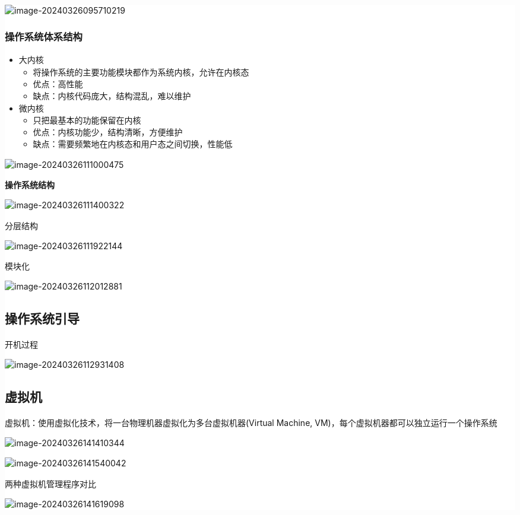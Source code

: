 ![image-20240326095710219](https://gitee.com/lilyn/pic/raw/master/md-img/image-20240326095710219.png)

### 操作系统体系结构

- 大内核
  - 将操作系统的主要功能模块都作为系统内核，允许在内核态
  - 优点：高性能
  - 缺点：内核代码庞大，结构混乱，难以维护
- 微内核
  - 只把最基本的功能保留在内核
  - 优点：内核功能少，结构清晰，方便维护
  - 缺点：需要频繁地在内核态和用户态之间切换，性能低

![image-20240326111000475](https://gitee.com/lilyn/pic/raw/master/md-img/image-20240326111000475.png)

**操作系统结构**

![image-20240326111400322](https://gitee.com/lilyn/pic/raw/master/md-img/image-20240326111400322.png)

分层结构

![image-20240326111922144](https://gitee.com/lilyn/pic/raw/master/md-img/image-20240326111922144.png)

模块化

![image-20240326112012881](https://gitee.com/lilyn/pic/raw/master/md-img/image-20240326112012881.png)

## 操作系统引导

开机过程

![image-20240326112931408](https://gitee.com/lilyn/pic/raw/master/md-img/image-20240326112931408.png)

## 虚拟机

虚拟机：使用虚拟化技术，将一台物理机器虚拟化为多台虚拟机器(Virtual Machine, VM)，每个虚拟机器都可以独立运行一个操作系统

![image-20240326141410344](https://gitee.com/lilyn/pic/raw/master/md-img/image-20240326141410344.png)

![image-20240326141540042](https://gitee.com/lilyn/pic/raw/master/md-img/image-20240326141540042.png)

两种虚拟机管理程序对比

![image-20240326141619098](https://gitee.com/lilyn/pic/raw/master/md-img/image-20240326141619098.png)

